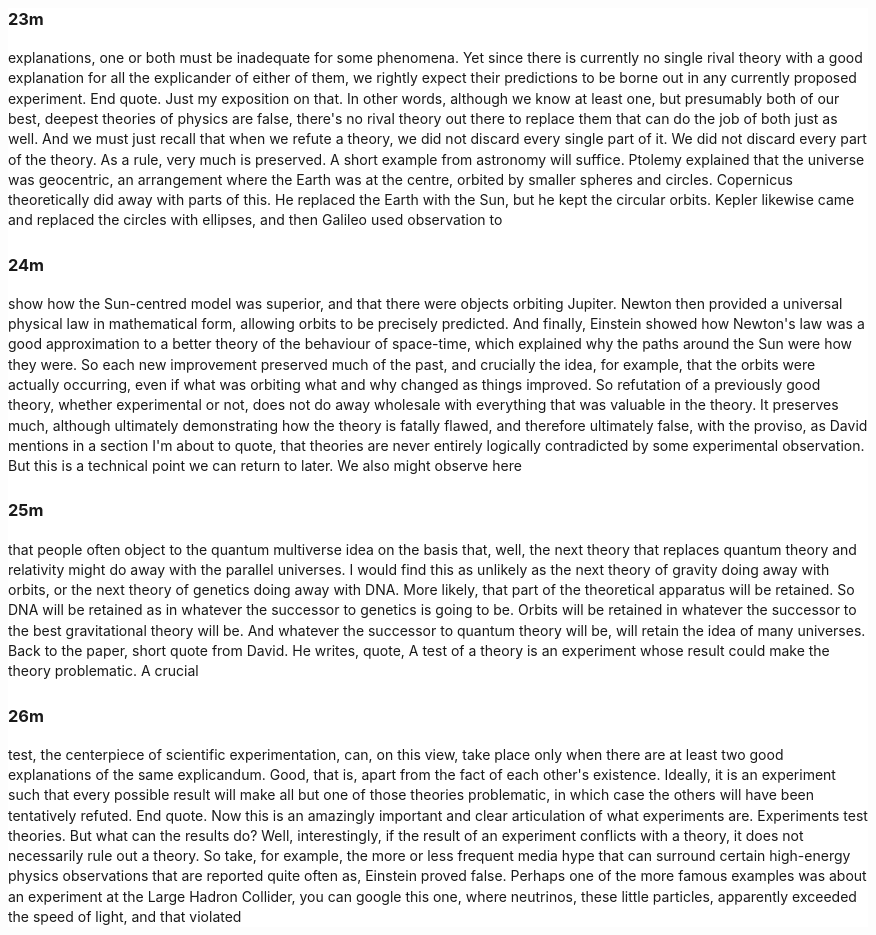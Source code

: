 ### 23m

explanations, one or both must be inadequate for some phenomena. Yet since there is currently no single rival theory with a good explanation for all the explicander of either of them, we rightly expect their predictions to be borne out in any currently proposed experiment. End quote. Just my exposition on that. In other words, although we know at least one, but presumably both of our best, deepest theories of physics are false, there's no rival theory out there to replace them that can do the job of both just as well. And we must just recall that when we refute a theory, we did not discard every single part of it. We did not discard every part of the theory. As a rule, very much is preserved. A short example from astronomy will suffice. Ptolemy explained that the universe was geocentric, an arrangement where the Earth was at the centre, orbited by smaller spheres and circles. Copernicus theoretically did away with parts of this. He replaced the Earth with the Sun, but he kept the circular orbits. Kepler likewise came and replaced the circles with ellipses, and then Galileo used observation to

### 24m

show how the Sun-centred model was superior, and that there were objects orbiting Jupiter. Newton then provided a universal physical law in mathematical form, allowing orbits to be precisely predicted. And finally, Einstein showed how Newton's law was a good approximation to a better theory of the behaviour of space-time, which explained why the paths around the Sun were how they were. So each new improvement preserved much of the past, and crucially the idea, for example, that the orbits were actually occurring, even if what was orbiting what and why changed as things improved. So refutation of a previously good theory, whether experimental or not, does not do away wholesale with everything that was valuable in the theory. It preserves much, although ultimately demonstrating how the theory is fatally flawed, and therefore ultimately false, with the proviso, as David mentions in a section I'm about to quote, that theories are never entirely logically contradicted by some experimental observation. But this is a technical point we can return to later. We also might observe here

### 25m

that people often object to the quantum multiverse idea on the basis that, well, the next theory that replaces quantum theory and relativity might do away with the parallel universes. I would find this as unlikely as the next theory of gravity doing away with orbits, or the next theory of genetics doing away with DNA. More likely, that part of the theoretical apparatus will be retained. So DNA will be retained as in whatever the successor to genetics is going to be. Orbits will be retained in whatever the successor to the best gravitational theory will be. And whatever the successor to quantum theory will be, will retain the idea of many universes. Back to the paper, short quote from David. He writes, quote, A test of a theory is an experiment whose result could make the theory problematic. A crucial

### 26m

test, the centerpiece of scientific experimentation, can, on this view, take place only when there are at least two good explanations of the same explicandum. Good, that is, apart from the fact of each other's existence. Ideally, it is an experiment such that every possible result will make all but one of those theories problematic, in which case the others will have been tentatively refuted. End quote. Now this is an amazingly important and clear articulation of what experiments are. Experiments test theories. But what can the results do? Well, interestingly, if the result of an experiment conflicts with a theory, it does not necessarily rule out a theory. So take, for example, the more or less frequent media hype that can surround certain high-energy physics observations that are reported quite often as, Einstein proved false. Perhaps one of the more famous examples was about an experiment at the Large Hadron Collider, you can google this one, where neutrinos, these little particles, apparently exceeded the speed of light, and that violated

